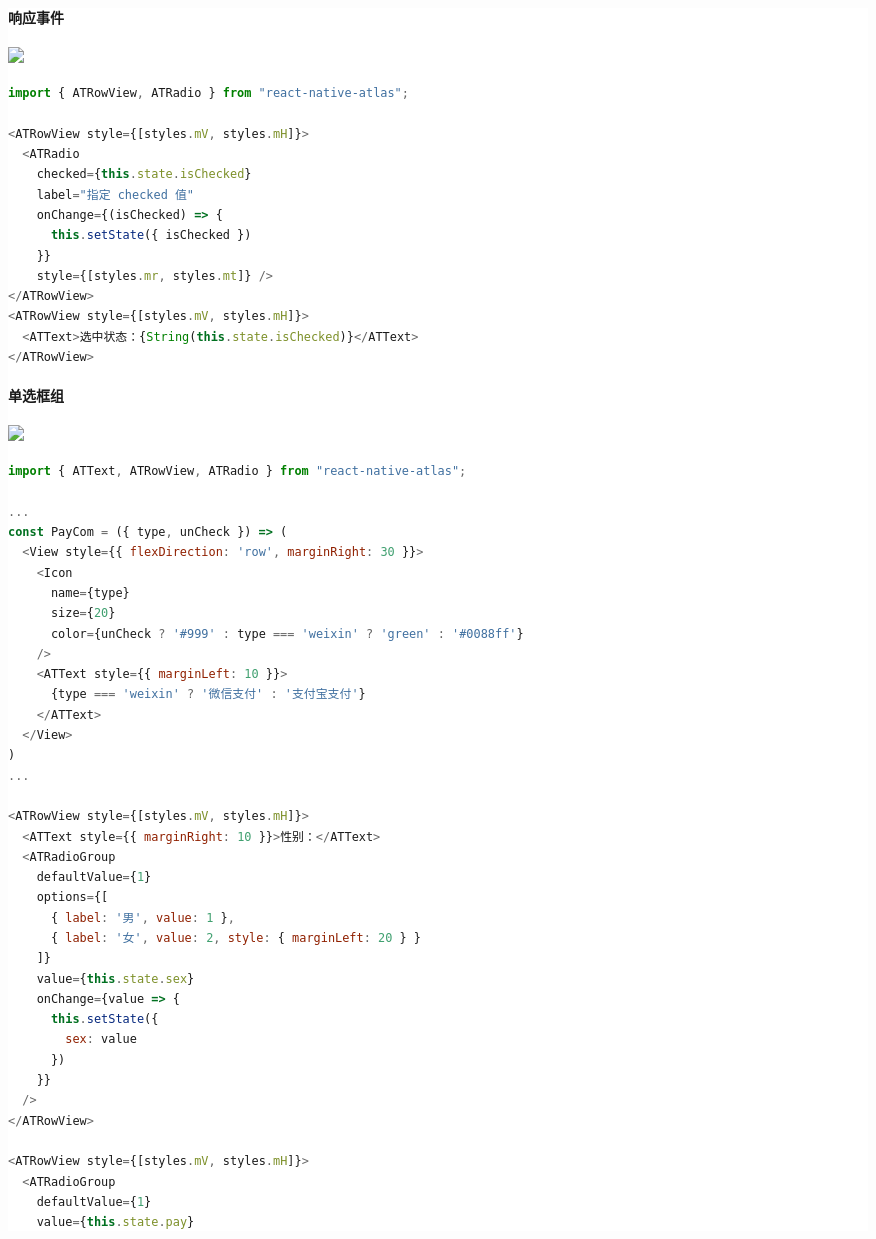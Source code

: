#### 响应事件

<img src="https://github.com/rcg1994/light/raw/master/images/atals/radio-03.png" width="400"/>

```javascript
import { ATRowView, ATRadio } from "react-native-atlas";

<ATRowView style={[styles.mV, styles.mH]}>
  <ATRadio
    checked={this.state.isChecked}
    label="指定 checked 值"
    onChange={(isChecked) => {
      this.setState({ isChecked })
    }}
    style={[styles.mr, styles.mt]} />
</ATRowView>
<ATRowView style={[styles.mV, styles.mH]}>
  <ATText>选中状态：{String(this.state.isChecked)}</ATText>
</ATRowView>
```

#### 单选框组 

<img src="https://github.com/rcg1994/light/raw/master/images/atals/radio-04.png" width="400"/>

```javascript
import { ATText, ATRowView, ATRadio } from "react-native-atlas";

...
const PayCom = ({ type, unCheck }) => (
  <View style={{ flexDirection: 'row', marginRight: 30 }}>
    <Icon
      name={type}
      size={20}
      color={unCheck ? '#999' : type === 'weixin' ? 'green' : '#0088ff'}
    />
    <ATText style={{ marginLeft: 10 }}>
      {type === 'weixin' ? '微信支付' : '支付宝支付'}
    </ATText>
  </View>
)
...

<ATRowView style={[styles.mV, styles.mH]}>
  <ATText style={{ marginRight: 10 }}>性别：</ATText>
  <ATRadioGroup
    defaultValue={1}
    options={[
      { label: '男', value: 1 },
      { label: '女', value: 2, style: { marginLeft: 20 } }
    ]}
    value={this.state.sex}
    onChange={value => {
      this.setState({
        sex: value
      })
    }}
  />
</ATRowView>

<ATRowView style={[styles.mV, styles.mH]}>
  <ATRadioGroup
    defaultValue={1}
    value={this.state.pay}
```